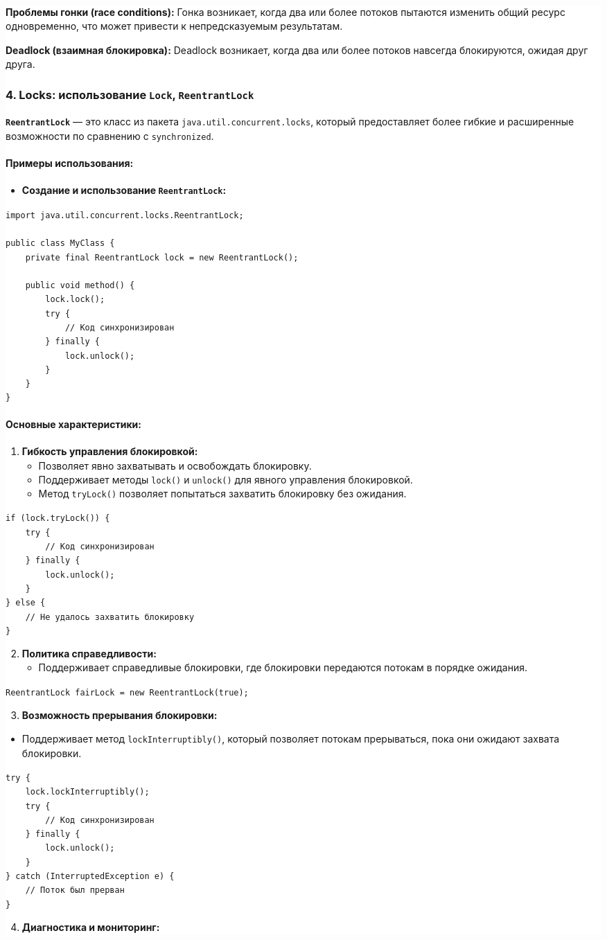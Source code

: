 **Проблемы гонки (race conditions):** Гонка возникает, когда два или более потоков пытаются изменить общий ресурс одновременно, что может привести к непредсказуемым результатам.

**Deadlock (взаимная блокировка):** Deadlock возникает, когда два или более потоков навсегда блокируются, ожидая друг друга.
### 4. Locks: использование `Lock`, `ReentrantLock`

**`ReentrantLock`** — это класс из пакета `java.util.concurrent.locks`, который предоставляет более гибкие и расширенные возможности по сравнению с `synchronized`.
#### Примеры использования:
- **Создание и использование `ReentrantLock`:**
```
import java.util.concurrent.locks.ReentrantLock;

public class MyClass {
    private final ReentrantLock lock = new ReentrantLock();

    public void method() {
        lock.lock();
        try {
            // Код синхронизирован
        } finally {
            lock.unlock();
        }
    }
}
```
#### Основные характеристики:
1. **Гибкость управления блокировкой:**
    - Позволяет явно захватывать и освобождать блокировку.
    - Поддерживает методы `lock()` и `unlock()` для явного управления блокировкой.
    - Метод `tryLock()` позволяет попытаться захватить блокировку без ожидания.
```
if (lock.tryLock()) {
    try {
        // Код синхронизирован
    } finally {
        lock.unlock();
    }
} else {
    // Не удалось захватить блокировку
}
```
2. **Политика справедливости:**
    - Поддерживает справедливые блокировки, где блокировки передаются потокам в порядке ожидания.
```
ReentrantLock fairLock = new ReentrantLock(true);
```
3. **Возможность прерывания блокировки:**
- Поддерживает метод `lockInterruptibly()`, который позволяет потокам прерываться, пока они ожидают захвата блокировки.
```
try {
    lock.lockInterruptibly();
    try {
        // Код синхронизирован
    } finally {
        lock.unlock();
    }
} catch (InterruptedException e) {
    // Поток был прерван
}
```
4. **Диагностика и мониторинг:**